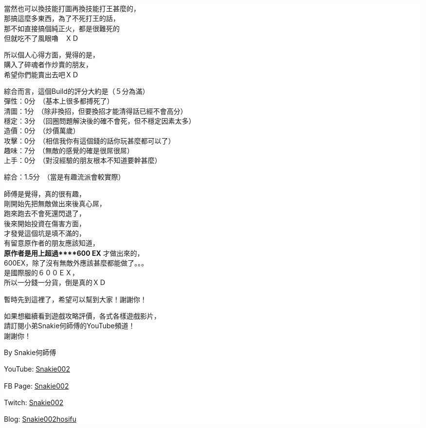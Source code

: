   
當然也可以換技能打圖再換技能打王甚麼的，  
那搞這麼多東西，為了不死打王的話，  
那不如直接搞個純正火，都是很難死的  
但就吃不了風眼嚕　ＸＤ  

  
所以個人心得方面，覺得的是，  
購入了碎魂者作炒賣的朋友，  
希望你們能賣出去吧ＸＤ  

  
綜合而言，這個Build的評分大約是（５分為滿）  
彈性：0分　（基本上很多都搏死了）  
清圖：1分　（除非換招，但要換招才能清得話已經不會高分）  
穩定：3分　（回圈問題解決後的確不會死，但不穩定因素太多）  
造價：0分　（炒價萬歲）  
攻擊：0分　（相信我你有這個錢的話你玩甚麼都可以了）  
趣味：7分　（無敵的感覺的確是很屌很屌）  
上手：0分　（對沒經驗的朋友根本不知道要幹甚麼）  

  
綜合：1.5分　（當是有趣流派會較實際）  

  
師傅是覺得，真的很有趣，  
剛開始先把無敵做出來後真心屌，  
跑來跑去不會死還閃退了，  
後來開始投資在傷害方面，  
才發覺這個坑是填不滿的，  
有留意原作者的朋友應該知道，  
**原作者是用上超過****600 EX** 才做出來的，  
600EX，除了沒有無敵外應該甚麼都能做了。。。  
是國際服的６００ＥＸ，  
所以一分錢一分貨，倒是真的ＸＤ  

  
暫時先到這裡了，希望可以幫到大家！謝謝你！  

  
如果想繼續看到遊戲攻略評價，各式各樣遊戲影片，  
請訂閱小弟Snakie何師傅的YouTube頻道！  
謝謝你！  

  
By Snakie何師傅  

  
YouTube: [Snakie002](https://www.youtube.com/c/Snakie002/)  

  
FB Page: [Snakie002](https://www.facebook.com/Snakie002/)  

  
Twitch: [Snakie002](https://www.twitch.tv/snakie002/)  

  
Blog: [Snakie002hosifu](https://snakie002hosifu.blog/)
